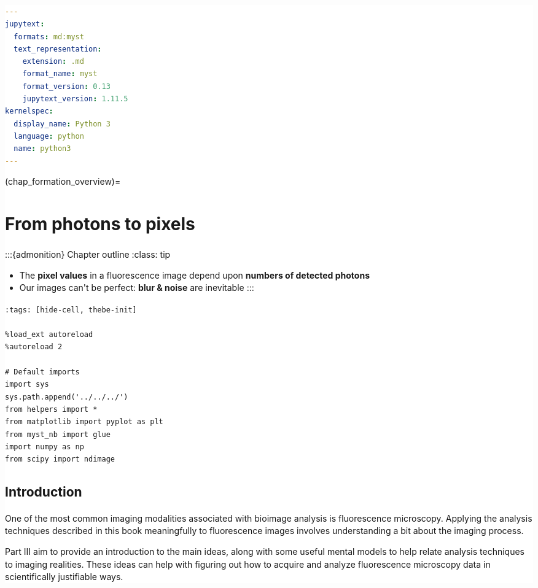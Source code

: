 ```yaml
---
jupytext:
  formats: md:myst
  text_representation:
    extension: .md
    format_name: myst
    format_version: 0.13
    jupytext_version: 1.11.5
kernelspec:
  display_name: Python 3
  language: python
  name: python3
---
```


(chap_formation_overview)=
# From photons to pixels

:::{admonition} Chapter outline 
:class: tip

* The **pixel values** in a fluorescence image depend upon **numbers of detected photons** 
* Our images can't be perfect: **blur & noise** are inevitable 
:::

```{code-cell} ipython3
:tags: [hide-cell, thebe-init]

%load_ext autoreload
%autoreload 2

# Default imports
import sys
sys.path.append('../../../')
from helpers import *
from matplotlib import pyplot as plt
from myst_nb import glue
import numpy as np
from scipy import ndimage
```

## Introduction

One of the most common imaging modalities associated with bioimage analysis is fluorescence microscopy.
Applying the analysis techniques described in this book meaningfully to fluorescence images involves understanding a bit about the imaging process.

Part III aim to provide an introduction to the main ideas, along with some useful mental models to help relate analysis techniques to imaging realities.
These ideas can help with figuring out how to acquire and analyze fluorescence microscopy data in scientifically justifiable ways.


[^fn_1]: This assumes a linear relationship, which does not always hold (e.g. if there's dye saturation, or high laser powers are used for illumination).